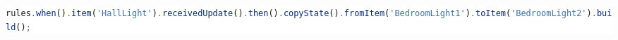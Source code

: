 ```javascript
rules.when().item('HallLight').receivedUpdate().then().copyState().fromItem('BedroomLight1').toItem('BedroomLight2').build();

```
